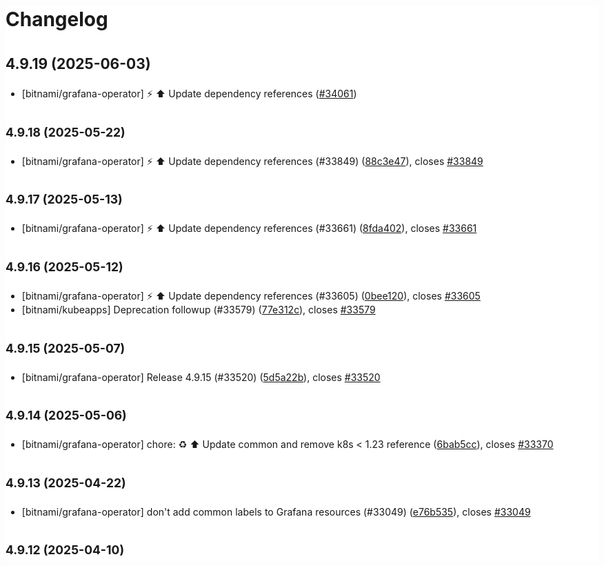 # Changelog

## 4.9.19 (2025-06-03)

* [bitnami/grafana-operator] :zap: :arrow_up: Update dependency references ([#34061](https://github.com/bitnami/charts/pull/34061))

## <small>4.9.18 (2025-05-22)</small>

* [bitnami/grafana-operator] :zap: :arrow_up: Update dependency references (#33849) ([88c3e47](https://github.com/bitnami/charts/commit/88c3e47b06c401f0f1167098094de66b3666d6cb)), closes [#33849](https://github.com/bitnami/charts/issues/33849)

## <small>4.9.17 (2025-05-13)</small>

* [bitnami/grafana-operator] :zap: :arrow_up: Update dependency references (#33661) ([8fda402](https://github.com/bitnami/charts/commit/8fda40245768a8a4ebed06511edaf9996a79d784)), closes [#33661](https://github.com/bitnami/charts/issues/33661)

## <small>4.9.16 (2025-05-12)</small>

* [bitnami/grafana-operator] :zap: :arrow_up: Update dependency references (#33605) ([0bee120](https://github.com/bitnami/charts/commit/0bee120c9930188b27cc3285eea94c585a3ca6b7)), closes [#33605](https://github.com/bitnami/charts/issues/33605)
* [bitnami/kubeapps] Deprecation followup (#33579) ([77e312c](https://github.com/bitnami/charts/commit/77e312c1772d4d7c4dc5d3ac0e80f4e452e3a062)), closes [#33579](https://github.com/bitnami/charts/issues/33579)

## <small>4.9.15 (2025-05-07)</small>

* [bitnami/grafana-operator] Release 4.9.15 (#33520) ([5d5a22b](https://github.com/bitnami/charts/commit/5d5a22bd3ac142cac8367e9a69414c3a44725d36)), closes [#33520](https://github.com/bitnami/charts/issues/33520)

## <small>4.9.14 (2025-05-06)</small>

* [bitnami/grafana-operator] chore: :recycle: :arrow_up: Update common and remove k8s < 1.23 reference ([6bab5cc](https://github.com/bitnami/charts/commit/6bab5cce113601dbdd2370de0e3cb7455e099a17)), closes [#33370](https://github.com/bitnami/charts/issues/33370)

## <small>4.9.13 (2025-04-22)</small>

* [bitnami/grafana-operator] don't add common labels to Grafana resources (#33049) ([e76b535](https://github.com/bitnami/charts/commit/e76b535ed1b8a16135540a5588eac2370c3b1c06)), closes [#33049](https://github.com/bitnami/charts/issues/33049)

## <small>4.9.12 (2025-04-10)</small>
